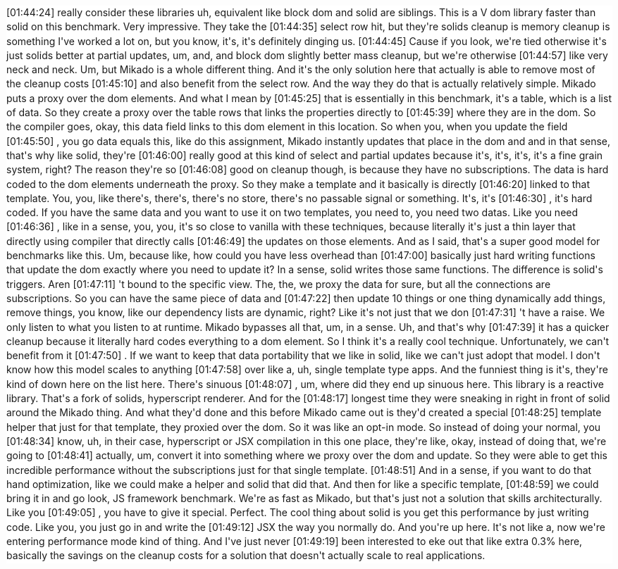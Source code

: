 [01:44:24]  really consider these libraries uh, equivalent like block dom and solid are siblings. This is a V dom library faster than solid on this benchmark. Very impressive. They take the
[01:44:35]  select row hit, but they're solids cleanup is memory cleanup is something I've worked a lot on, but you know, it's, it's definitely dinging us.
[01:44:45]  Cause if you look, we're tied otherwise it's just solids better at partial updates, um, and, and block dom slightly better mass cleanup, but we're otherwise
[01:44:57]  like very neck and neck. Um, but Mikado is a whole different thing. And it's the only solution here that actually is able to remove most of the cleanup costs
[01:45:10]  and also benefit from the select row. And the way they do that is actually relatively simple. Mikado puts a proxy over the dom elements. And what I mean by
[01:45:25]  that is essentially in this benchmark, it's a table, which is a list of data. So they create a proxy over the table rows that links the properties directly to
[01:45:39]  where they are in the dom. So the compiler goes, okay, this data field links to this dom element in this location. So when you, when you update the field
[01:45:50] , you go data equals this, like do this assignment, Mikado instantly updates that place in the dom and and in that sense, that's why like solid, they're
[01:46:00]  really good at this kind of select and partial updates because it's, it's, it's, it's a fine grain system, right? The reason they're so
[01:46:08]  good on cleanup though, is because they have no subscriptions. The data is hard coded to the dom elements underneath the proxy. So they make a template and it basically is directly
[01:46:20]  linked to that template. You, you, like there's, there's, there's no store, there's no passable signal or something. It's, it's
[01:46:30] , it's hard coded. If you have the same data and you want to use it on two templates, you need to, you need two datas. Like you need
[01:46:36] , like in a sense, you, you, it's so close to vanilla with these techniques, because literally it's just a thin layer that directly using compiler that directly calls
[01:46:49]  the updates on those elements. And as I said, that's a super good model for benchmarks like this. Um, because like, how could you have less overhead than
[01:47:00]  basically just hard writing functions that update the dom exactly where you need to update it? In a sense, solid writes those same functions. The difference is solid's triggers. Aren
[01:47:11] 't bound to the specific view. The, the, we proxy the data for sure, but all the connections are subscriptions. So you can have the same piece of data and
[01:47:22]  then update 10 things or one thing dynamically add things, remove things, you know, like our dependency lists are dynamic, right? Like it's not just that we don
[01:47:31] 't have a raise. We only listen to what you listen to at runtime. Mikado bypasses all that, um, in a sense. Uh, and that's why
[01:47:39]  it has a quicker cleanup because it literally hard codes everything to a dom element. So I think it's a really cool technique. Unfortunately, we can't benefit from it
[01:47:50] . If we want to keep that data portability that we like in solid, like we can't just adopt that model. I don't know how this model scales to anything
[01:47:58]  over like a, uh, single template type apps. And the funniest thing is it's, they're kind of down here on the list here. There's sinuous
[01:48:07] , um, where did they end up sinuous here. This library is a reactive library. That's a fork of solids, hyperscript renderer. And for the
[01:48:17]  longest time they were sneaking in right in front of solid around the Mikado thing. And what they'd done and this before Mikado came out is they'd created a special
[01:48:25]  template helper that just for that template, they proxied over the dom. So it was like an opt-in mode. So instead of doing your normal, you
[01:48:34]  know, uh, in their case, hyperscript or JSX compilation in this one place, they're like, okay, instead of doing that, we're going to
[01:48:41]  actually, um, convert it into something where we proxy over the dom and update. So they were able to get this incredible performance without the subscriptions just for that single template.
[01:48:51]  And in a sense, if you want to do that hand optimization, like we could make a helper and solid that did that. And then for like a specific template,
[01:48:59]  we could bring it in and go look, JS framework benchmark. We're as fast as Mikado, but that's just not a solution that skills architecturally. Like you
[01:49:05] , you have to give it special. Perfect. The cool thing about solid is you get this performance by just writing code. Like you, you just go in and write the
[01:49:12]  JSX the way you normally do. And you're up here. It's not like a, now we're entering performance mode kind of thing. And I've just never
[01:49:19]  been interested to eke out that like extra 0.3% here, basically the savings on the cleanup costs for a solution that doesn't actually scale to real applications.